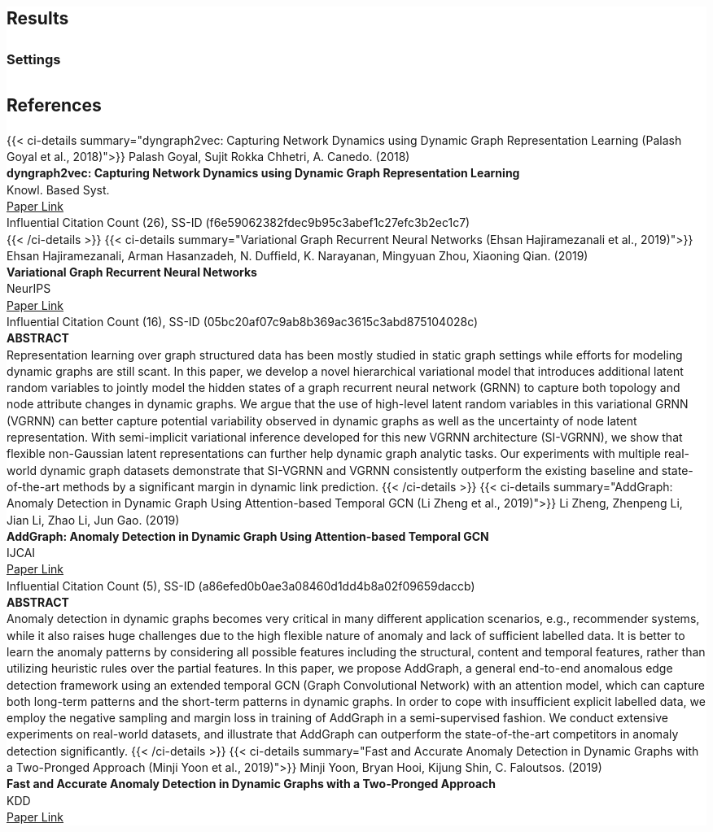 ## Results

### Settings

## References


{{< ci-details summary="dyngraph2vec: Capturing Network Dynamics using Dynamic Graph Representation Learning (Palash Goyal et al., 2018)">}}
Palash Goyal, Sujit Rokka Chhetri, A. Canedo. (2018)  
**dyngraph2vec: Capturing Network Dynamics using Dynamic Graph Representation Learning**  
Knowl. Based Syst.  
[Paper Link](https://www.semanticscholar.org/paper/f6e59062382fdec9b95c3abef1c27efc3b2ec1c7)  
Influential Citation Count (26), SS-ID (f6e59062382fdec9b95c3abef1c27efc3b2ec1c7)  
{{< /ci-details >}}
{{< ci-details summary="Variational Graph Recurrent Neural Networks (Ehsan Hajiramezanali et al., 2019)">}}
Ehsan Hajiramezanali, Arman Hasanzadeh, N. Duffield, K. Narayanan, Mingyuan Zhou, Xiaoning Qian. (2019)  
**Variational Graph Recurrent Neural Networks**  
NeurIPS  
[Paper Link](https://www.semanticscholar.org/paper/05bc20af07c9ab8b369ac3615c3abd875104028c)  
Influential Citation Count (16), SS-ID (05bc20af07c9ab8b369ac3615c3abd875104028c)  
**ABSTRACT**  
Representation learning over graph structured data has been mostly studied in static graph settings while efforts for modeling dynamic graphs are still scant. In this paper, we develop a novel hierarchical variational model that introduces additional latent random variables to jointly model the hidden states of a graph recurrent neural network (GRNN) to capture both topology and node attribute changes in dynamic graphs. We argue that the use of high-level latent random variables in this variational GRNN (VGRNN) can better capture potential variability observed in dynamic graphs as well as the uncertainty of node latent representation. With semi-implicit variational inference developed for this new VGRNN architecture (SI-VGRNN), we show that flexible non-Gaussian latent representations can further help dynamic graph analytic tasks. Our experiments with multiple real-world dynamic graph datasets demonstrate that SI-VGRNN and VGRNN consistently outperform the existing baseline and state-of-the-art methods by a significant margin in dynamic link prediction.
{{< /ci-details >}}
{{< ci-details summary="AddGraph: Anomaly Detection in Dynamic Graph Using Attention-based Temporal GCN (Li Zheng et al., 2019)">}}
Li Zheng, Zhenpeng Li, Jian Li, Zhao Li, Jun Gao. (2019)  
**AddGraph: Anomaly Detection in Dynamic Graph Using Attention-based Temporal GCN**  
IJCAI  
[Paper Link](https://www.semanticscholar.org/paper/a86efed0b0ae3a08460d1dd4b8a02f09659daccb)  
Influential Citation Count (5), SS-ID (a86efed0b0ae3a08460d1dd4b8a02f09659daccb)  
**ABSTRACT**  
Anomaly detection in dynamic graphs becomes very critical in many different application scenarios, e.g., recommender systems, while it also raises huge challenges due to the high flexible nature of anomaly and lack of sufficient labelled data. It is better to learn the anomaly patterns by considering all possible features including the structural, content and temporal features, rather than utilizing heuristic rules over the partial features. In this paper, we propose AddGraph, a general end-to-end anomalous edge detection framework using an extended temporal GCN (Graph Convolutional Network) with an attention model, which can capture both long-term patterns and the short-term patterns in dynamic graphs. In order to cope with insufficient explicit labelled data, we employ the negative sampling and margin loss in training of AddGraph in a semi-supervised fashion. We conduct extensive experiments on real-world datasets, and illustrate that AddGraph can outperform the state-of-the-art competitors in anomaly detection significantly.
{{< /ci-details >}}
{{< ci-details summary="Fast and Accurate Anomaly Detection in Dynamic Graphs with a Two-Pronged Approach (Minji Yoon et al., 2019)">}}
Minji Yoon, Bryan Hooi, Kijung Shin, C. Faloutsos. (2019)  
**Fast and Accurate Anomaly Detection in Dynamic Graphs with a Two-Pronged Approach**  
KDD  
[Paper Link](https://www.semanticscholar.org/paper/a30ea6b21e50073bc468e3ac769d6cffd39c9d67)  